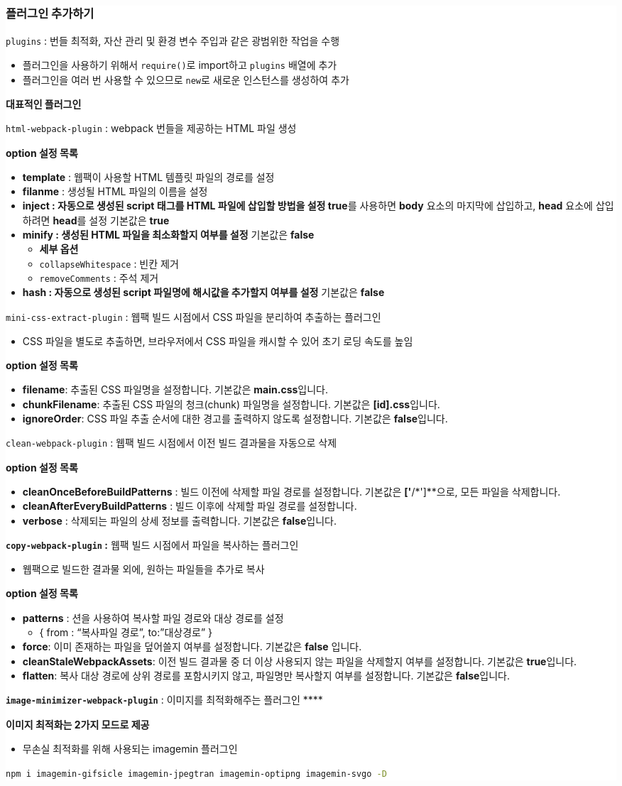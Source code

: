 ### **플러그인 추가하기**

`plugins` : 번들 최적화, 자산 관리 및 환경 변수 주입과 같은 광범위한 작업을 수행

- 플러그인을 사용하기 위해서 `require()`로 import하고 `plugins` 배열에 추가
- 플러그인을 여러 번 사용할 수 있으므로 `new`로 새로운 인스턴스를 생성하여 추가

**대표적인 플러그인** 

`html-webpack-plugin` : webpack 번들을 제공하는 HTML 파일 생성

**option 설정 목록**

- **template** : 웹팩이 사용할 HTML 템플릿 파일의 경로를 설정
- **filanme** : 생성될 HTML 파일의 이름을 설정
- **inject : 자동으로 생성된 script 태그를 HTML 파일에 삽입할 방법을 설정 true**를 사용하면 **body** 요소의 마지막에 삽입하고, **head** 요소에 삽입하려면 **head**를 설정 기본값은 **true**
- **minify : 생성된 HTML 파일을 최소화할지 여부를 설정** 기본값은 **false**
    - **세부 옵션**
    - `collapseWhitespace` : 빈칸 제거
    - `removeComments` : 주석 제거
- **hash : 자동으로 생성된 script 파일명에 해시값을 추가할지 여부를 설정** 기본값은 **false**

`mini-css-extract-plugin` : 웹팩 빌드 시점에서 CSS 파일을 분리하여 추출하는 플러그인

- CSS 파일을 별도로 추출하면, 브라우저에서 CSS 파일을 캐시할 수 있어 초기 로딩 속도를 높임

**option 설정 목록**

- **filename**: 추출된 CSS 파일명을 설정합니다. 기본값은 **main.css**입니다.
- **chunkFilename**: 추출된 CSS 파일의 청크(chunk) 파일명을 설정합니다. 기본값은 **[id].css**입니다.
- **ignoreOrder**: CSS 파일 추출 순서에 대한 경고를 출력하지 않도록 설정합니다. 기본값은 **false**입니다.

`clean-webpack-plugin` : 웹팩 빌드 시점에서 이전 빌드 결과물을 자동으로 삭제

**option 설정 목록**

- **cleanOnceBeforeBuildPatterns** : 빌드 이전에 삭제할 파일 경로를 설정합니다. 기본값은 **['**/*']**으로, 모든 파일을 삭제합니다.
- **cleanAfterEveryBuildPatterns** : 빌드 이후에 삭제할 파일 경로를 설정합니다.
- **verbose** : 삭제되는 파일의 상세 정보를 출력합니다. 기본값은 **false**입니다.

**`copy-webpack-plugin` :** 웹팩 빌드 시점에서 파일을 복사하는 플러그인

- 웹팩으로 빌드한 결과물 외에, 원하는 파일들을 추가로 복사

**option 설정 목록**

- **patterns** : 션을 사용하여 복사할 파일 경로와 대상 경로를 설정
    - { from : “복사파일 경로”, to:”대상경로” }
- **force**: 이미 존재하는 파일을 덮어쓸지 여부를 설정합니다. 기본값은 **false** 입니다.
- **cleanStaleWebpackAssets**: 이전 빌드 결과물 중 더 이상 사용되지 않는 파일을 삭제할지 여부를 설정합니다. 기본값은 **true**입니다.
- **flatten**: 복사 대상 경로에 상위 경로를 포함시키지 않고, 파일명만 복사할지 여부를 설정합니다. 기본값은 **false**입니다.

**`image-minimizer-webpack-plugin`** : 이미지를 최적화해주는 플러그인 ****

**이미지 최적화는 2가지 모드로 제공**

- 무손실 최적화를 위해 사용되는 imagemin 플러그인

```bash
npm i imagemin-gifsicle imagemin-jpegtran imagemin-optipng imagemin-svgo -D
```
